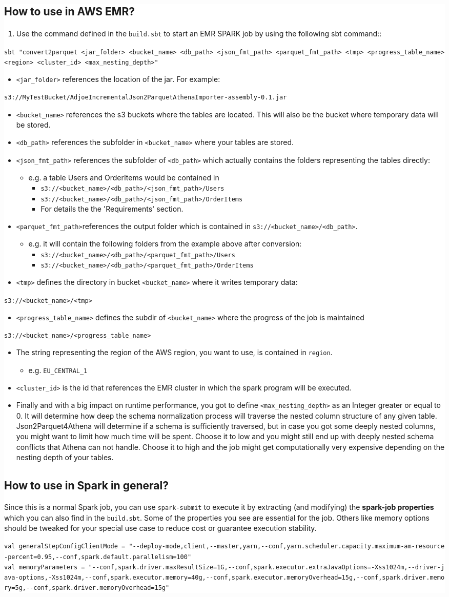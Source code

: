## How to use in AWS EMR?
1) Use the command defined in the ```build.sbt``` to start an EMR SPARK job by using the following sbt command::
    
    
```
sbt "convert2parquet <jar_folder> <bucket_name> <db_path> <json_fmt_path> <parquet_fmt_path> <tmp> <progress_table_name> <region> <cluster_id> <max_nesting_depth>"
```
* ```<jar_folder>``` references the location of the jar. For example: 
```
s3://MyTestBucket/AdjoeIncrementalJson2ParquetAthenaImporter-assembly-0.1.jar
```
* ```<bucket_name>``` references the s3 buckets where the tables are located. This will also be the bucket where temporary data will be stored.
* ```<db_path>``` references the subfolder in ```<bucket_name>``` where your tables are stored.
* ```<json_fmt_path>``` references the subfolder of ```<db_path>``` which actually contains the folders representing the tables directly:
    * e.g. a table Users and OrderItems would be contained in 
        * ```s3://<bucket_name>/<db_path>/<json_fmt_path>/Users```
        * ```s3://<bucket_name>/<db_path>/<json_fmt_path>/OrderItems```
        * For details the the 'Requirements' section.
        
* ```<parquet_fmt_path>```references the output folder which is contained in  ```s3://<bucket_name>/<db_path>```.
    * e.g. it will contain the following folders from the example above after conversion:
        *  ```s3://<bucket_name>/<db_path>/<parquet_fmt_path>/Users```
        *  ```s3://<bucket_name>/<db_path>/<parquet_fmt_path>/OrderItems```
        
* ```<tmp>``` defines the directory in bucket ```<bucket_name>``` where it writes temporary data:  
```
s3://<bucket_name>/<tmp>
```  
* ```<progress_table_name>``` defines the subdir of ```<bucket_name>``` where the progress of the job is maintained
```
s3://<bucket_name>/<progress_table_name>
```  
* The string representing the region of the AWS region, you want to use, is contained in ```region```. 
    * e.g. ```EU_CENTRAL_1```
    
* ```<cluster_id>``` is the id that references the EMR cluster in which the spark program will be executed.
* Finally and with a big impact on runtime performance, you got to define ```<max_nesting_depth>``` as an Integer greater or equal to 0. It will determine how deep the schema normalization process will traverse the nested column structure of any given table. Json2Parquet4Athena will determine if a schema is sufficiently traversed, but in case you got some deeply nested columns, you might want to limit how much time will be spent. Choose it to low and you might still end up with deeply nested schema conflicts that Athena can not handle. Choose it to high and the job might get computationally very expensive depending on the nesting depth of your tables.

## How to use in Spark in general?
Since this is a normal Spark job, you can use ```spark-submit``` to execute it by extracting (and modifying) the **spark-job properties** which you can also find in the ```build.sbt```. Some of the properties you see are essential for the job. Others like memory options should be tweaked for your special use case to reduce cost or guarantee execution stability.
```
val generalStepConfigClientMode = "--deploy-mode,client,--master,yarn,--conf,yarn.scheduler.capacity.maximum-am-resource-percent=0.95,--conf,spark.default.parallelism=100"
val memoryParameters = "--conf,spark.driver.maxResultSize=1G,--conf,spark.executor.extraJavaOptions=-Xss1024m,--driver-java-options,-Xss1024m,--conf,spark.executor.memory=40g,--conf,spark.executor.memoryOverhead=15g,--conf,spark.driver.memory=5g,--conf,spark.driver.memoryOverhead=15g"
```